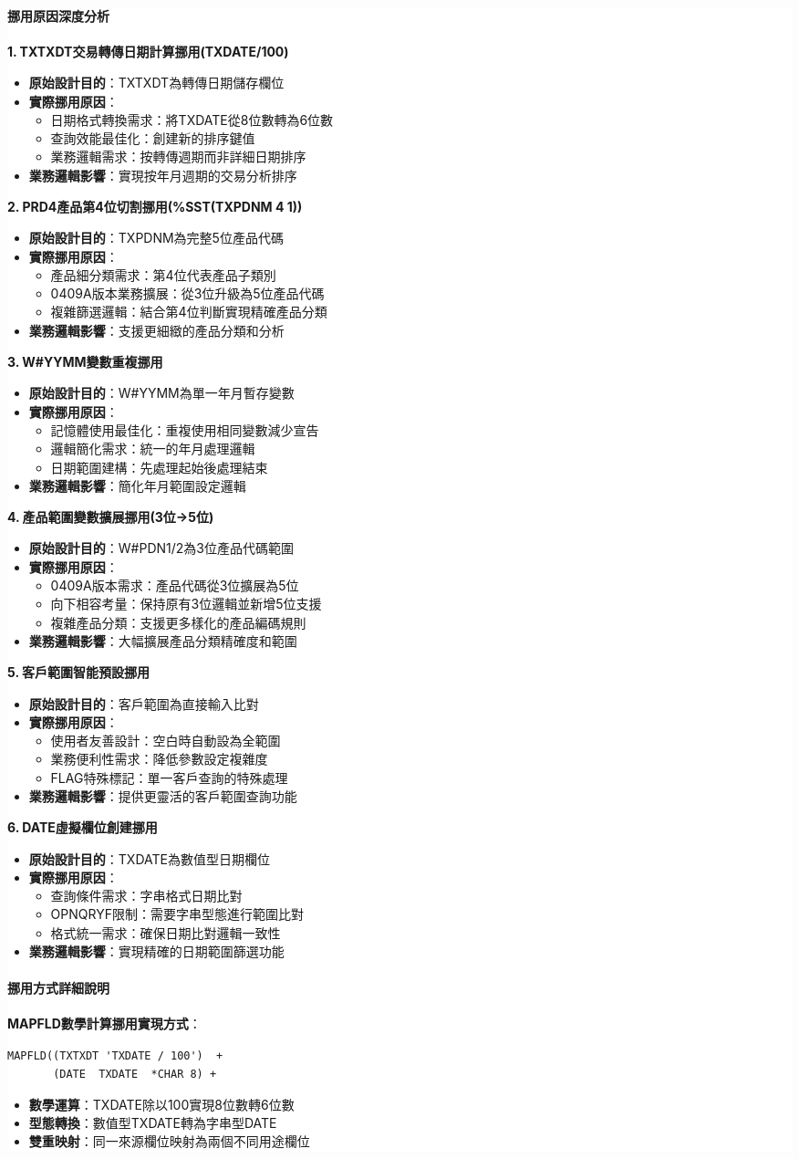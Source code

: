 #### 挪用原因深度分析

**1. TXTXDT交易轉傳日期計算挪用(TXDATE/100)**
- **原始設計目的**：TXTXDT為轉傳日期儲存欄位
- **實際挪用原因**：
  - 日期格式轉換需求：將TXDATE從8位數轉為6位數
  - 查詢效能最佳化：創建新的排序鍵值
  - 業務邏輯需求：按轉傳週期而非詳細日期排序
- **業務邏輯影響**：實現按年月週期的交易分析排序

**2. PRD4產品第4位切割挪用(%SST(TXPDNM 4 1))**
- **原始設計目的**：TXPDNM為完整5位產品代碼
- **實際挪用原因**：
  - 產品細分類需求：第4位代表產品子類別
  - 0409A版本業務擴展：從3位升級為5位產品代碼
  - 複雜篩選邏輯：結合第4位判斷實現精確產品分類
- **業務邏輯影響**：支援更細緻的產品分類和分析

**3. W#YYMM變數重複挪用**
- **原始設計目的**：W#YYMM為單一年月暫存變數
- **實際挪用原因**：
  - 記憶體使用最佳化：重複使用相同變數減少宣告
  - 邏輯簡化需求：統一的年月處理邏輯
  - 日期範圍建構：先處理起始後處理結束
- **業務邏輯影響**：簡化年月範圍設定邏輯

**4. 產品範圍變數擴展挪用(3位→5位)**
- **原始設計目的**：W#PDN1/2為3位產品代碼範圍
- **實際挪用原因**：
  - 0409A版本需求：產品代碼從3位擴展為5位
  - 向下相容考量：保持原有3位邏輯並新增5位支援
  - 複雜產品分類：支援更多樣化的產品編碼規則
- **業務邏輯影響**：大幅擴展產品分類精確度和範圍

**5. 客戶範圍智能預設挪用**
- **原始設計目的**：客戶範圍為直接輸入比對
- **實際挪用原因**：
  - 使用者友善設計：空白時自動設為全範圍
  - 業務便利性需求：降低參數設定複雜度
  - FLAG特殊標記：單一客戶查詢的特殊處理
- **業務邏輯影響**：提供更靈活的客戶範圍查詢功能

**6. DATE虛擬欄位創建挪用**
- **原始設計目的**：TXDATE為數值型日期欄位
- **實際挪用原因**：
  - 查詢條件需求：字串格式日期比對
  - OPNQRYF限制：需要字串型態進行範圍比對
  - 格式統一需求：確保日期比對邏輯一致性
- **業務邏輯影響**：實現精確的日期範圍篩選功能

#### 挪用方式詳細說明

**MAPFLD數學計算挪用實現方式**：
```174:175:東鋼list/ARR072P_P02.txt
MAPFLD((TXTXDT 'TXDATE / 100')  +
       (DATE  TXDATE  *CHAR 8) +
```
- **數學運算**：TXDATE除以100實現8位數轉6位數
- **型態轉換**：數值型TXDATE轉為字串型DATE
- **雙重映射**：同一來源欄位映射為兩個不同用途欄位
